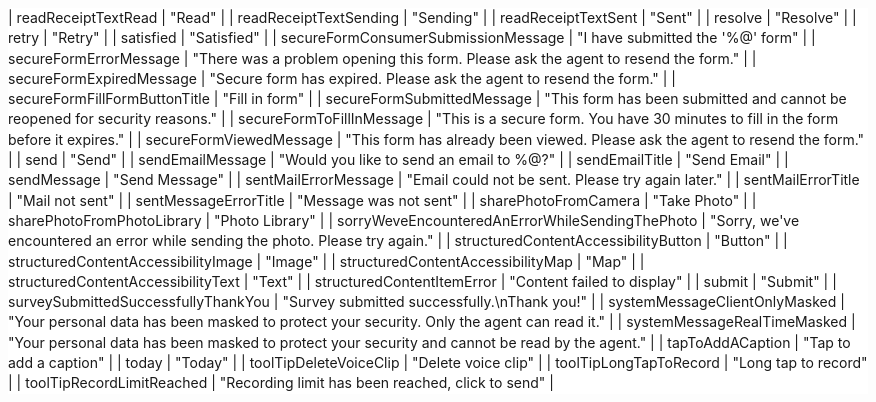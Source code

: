 | readReceiptTextRead | "Read" |
| readReceiptTextSending | "Sending" |
| readReceiptTextSent | "Sent" |
| resolve | "Resolve" |
| retry | "Retry" |
| satisfied | "Satisfied" |
| secureFormConsumerSubmissionMessage | "I have submitted the &#39;%@&#39; form" |
| secureFormErrorMessage | "There was a problem opening this form. Please ask the agent to resend the form." |
| secureFormExpiredMessage | "Secure form has expired. Please ask the agent to resend the form." |
| secureFormFillFormButtonTitle | "Fill in form" |
| secureFormSubmittedMessage | "This form has been submitted and cannot be reopened for security reasons." |
| secureFormToFillInMessage | "This is a secure form. You have 30 minutes to fill in the form before it expires." |
| secureFormViewedMessage | "This form has already been viewed. Please ask the agent to resend the form." |
| send | "Send" |
| sendEmailMessage | "Would you like to send an email to %@?" |
| sendEmailTitle | "Send Email" |
| sendMessage | "Send Message" |
| sentMailErrorMessage | "Email could not be sent. Please try again later." |
| sentMailErrorTitle | "Mail not sent" |
| sentMessageErrorTitle | "Message was not sent" |
| sharePhotoFromCamera | "Take Photo" |
| sharePhotoFromPhotoLibrary | "Photo Library" |
| sorryWeveEncounteredAnErrorWhileSendingThePhoto | "Sorry, we&#39;ve encountered an error while sending the photo. Please try again." |
| structuredContentAccessibilityButton | "Button" |
| structuredContentAccessibilityImage | "Image" |
| structuredContentAccessibilityMap | "Map" |
| structuredContentAccessibilityText | "Text" |
| structuredContentItemError | "Content failed to display" |
| submit | "Submit" |
| surveySubmittedSuccessfullyThankYou | "Survey submitted successfully.\nThank you!" |
| systemMessageClientOnlyMasked | "Your personal data has been masked to protect your security. Only the agent can read it." |
| systemMessageRealTimeMasked | "Your personal data has been masked to protect your security and cannot be read by the agent." |
| tapToAddACaption | "Tap to add a caption" |
| today | "Today" |
| toolTipDeleteVoiceClip | "Delete voice clip" |
| toolTipLongTapToRecord | "Long tap to record" |
| toolTipRecordLimitReached | "Recording limit has been reached, click to send" |